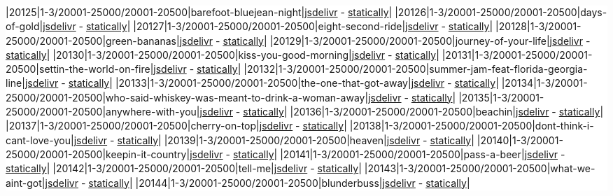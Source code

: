 |20125|1-3/20001-25000/20001-20500|barefoot-bluejean-night|[jsdelivr](https://cdn.jsdelivr.net/gh/dbchord/png-c-1280x720_1-3/20001-25000/20001-20500/barefoot-bluejean-night.png) - [statically](https://cdn.statically.io/gh/dbchord/png-c-1280x720_1-3/img/20001-25000/20001-20500/barefoot-bluejean-night.png)|
|20126|1-3/20001-25000/20001-20500|days-of-gold|[jsdelivr](https://cdn.jsdelivr.net/gh/dbchord/png-c-1280x720_1-3/20001-25000/20001-20500/days-of-gold.png) - [statically](https://cdn.statically.io/gh/dbchord/png-c-1280x720_1-3/img/20001-25000/20001-20500/days-of-gold.png)|
|20127|1-3/20001-25000/20001-20500|eight-second-ride|[jsdelivr](https://cdn.jsdelivr.net/gh/dbchord/png-c-1280x720_1-3/20001-25000/20001-20500/eight-second-ride.png) - [statically](https://cdn.statically.io/gh/dbchord/png-c-1280x720_1-3/img/20001-25000/20001-20500/eight-second-ride.png)|
|20128|1-3/20001-25000/20001-20500|green-bananas|[jsdelivr](https://cdn.jsdelivr.net/gh/dbchord/png-c-1280x720_1-3/20001-25000/20001-20500/green-bananas.png) - [statically](https://cdn.statically.io/gh/dbchord/png-c-1280x720_1-3/img/20001-25000/20001-20500/green-bananas.png)|
|20129|1-3/20001-25000/20001-20500|journey-of-your-life|[jsdelivr](https://cdn.jsdelivr.net/gh/dbchord/png-c-1280x720_1-3/20001-25000/20001-20500/journey-of-your-life.png) - [statically](https://cdn.statically.io/gh/dbchord/png-c-1280x720_1-3/img/20001-25000/20001-20500/journey-of-your-life.png)|
|20130|1-3/20001-25000/20001-20500|kiss-you-good-morning|[jsdelivr](https://cdn.jsdelivr.net/gh/dbchord/png-c-1280x720_1-3/20001-25000/20001-20500/kiss-you-good-morning.png) - [statically](https://cdn.statically.io/gh/dbchord/png-c-1280x720_1-3/img/20001-25000/20001-20500/kiss-you-good-morning.png)|
|20131|1-3/20001-25000/20001-20500|settin-the-world-on-fire|[jsdelivr](https://cdn.jsdelivr.net/gh/dbchord/png-c-1280x720_1-3/20001-25000/20001-20500/settin-the-world-on-fire.png) - [statically](https://cdn.statically.io/gh/dbchord/png-c-1280x720_1-3/img/20001-25000/20001-20500/settin-the-world-on-fire.png)|
|20132|1-3/20001-25000/20001-20500|summer-jam-feat-florida-georgia-line|[jsdelivr](https://cdn.jsdelivr.net/gh/dbchord/png-c-1280x720_1-3/20001-25000/20001-20500/summer-jam-feat-florida-georgia-line.png) - [statically](https://cdn.statically.io/gh/dbchord/png-c-1280x720_1-3/img/20001-25000/20001-20500/summer-jam-feat-florida-georgia-line.png)|
|20133|1-3/20001-25000/20001-20500|the-one-that-got-away|[jsdelivr](https://cdn.jsdelivr.net/gh/dbchord/png-c-1280x720_1-3/20001-25000/20001-20500/the-one-that-got-away.png) - [statically](https://cdn.statically.io/gh/dbchord/png-c-1280x720_1-3/img/20001-25000/20001-20500/the-one-that-got-away.png)|
|20134|1-3/20001-25000/20001-20500|who-said-whiskey-was-meant-to-drink-a-woman-away|[jsdelivr](https://cdn.jsdelivr.net/gh/dbchord/png-c-1280x720_1-3/20001-25000/20001-20500/who-said-whiskey-was-meant-to-drink-a-woman-away.png) - [statically](https://cdn.statically.io/gh/dbchord/png-c-1280x720_1-3/img/20001-25000/20001-20500/who-said-whiskey-was-meant-to-drink-a-woman-away.png)|
|20135|1-3/20001-25000/20001-20500|anywhere-with-you|[jsdelivr](https://cdn.jsdelivr.net/gh/dbchord/png-c-1280x720_1-3/20001-25000/20001-20500/anywhere-with-you.png) - [statically](https://cdn.statically.io/gh/dbchord/png-c-1280x720_1-3/img/20001-25000/20001-20500/anywhere-with-you.png)|
|20136|1-3/20001-25000/20001-20500|beachin|[jsdelivr](https://cdn.jsdelivr.net/gh/dbchord/png-c-1280x720_1-3/20001-25000/20001-20500/beachin.png) - [statically](https://cdn.statically.io/gh/dbchord/png-c-1280x720_1-3/img/20001-25000/20001-20500/beachin.png)|
|20137|1-3/20001-25000/20001-20500|cherry-on-top|[jsdelivr](https://cdn.jsdelivr.net/gh/dbchord/png-c-1280x720_1-3/20001-25000/20001-20500/cherry-on-top.png) - [statically](https://cdn.statically.io/gh/dbchord/png-c-1280x720_1-3/img/20001-25000/20001-20500/cherry-on-top.png)|
|20138|1-3/20001-25000/20001-20500|dont-think-i-cant-love-you|[jsdelivr](https://cdn.jsdelivr.net/gh/dbchord/png-c-1280x720_1-3/20001-25000/20001-20500/dont-think-i-cant-love-you.png) - [statically](https://cdn.statically.io/gh/dbchord/png-c-1280x720_1-3/img/20001-25000/20001-20500/dont-think-i-cant-love-you.png)|
|20139|1-3/20001-25000/20001-20500|heaven|[jsdelivr](https://cdn.jsdelivr.net/gh/dbchord/png-c-1280x720_1-3/20001-25000/20001-20500/heaven.png) - [statically](https://cdn.statically.io/gh/dbchord/png-c-1280x720_1-3/img/20001-25000/20001-20500/heaven.png)|
|20140|1-3/20001-25000/20001-20500|keepin-it-country|[jsdelivr](https://cdn.jsdelivr.net/gh/dbchord/png-c-1280x720_1-3/20001-25000/20001-20500/keepin-it-country.png) - [statically](https://cdn.statically.io/gh/dbchord/png-c-1280x720_1-3/img/20001-25000/20001-20500/keepin-it-country.png)|
|20141|1-3/20001-25000/20001-20500|pass-a-beer|[jsdelivr](https://cdn.jsdelivr.net/gh/dbchord/png-c-1280x720_1-3/20001-25000/20001-20500/pass-a-beer.png) - [statically](https://cdn.statically.io/gh/dbchord/png-c-1280x720_1-3/img/20001-25000/20001-20500/pass-a-beer.png)|
|20142|1-3/20001-25000/20001-20500|tell-me|[jsdelivr](https://cdn.jsdelivr.net/gh/dbchord/png-c-1280x720_1-3/20001-25000/20001-20500/tell-me.png) - [statically](https://cdn.statically.io/gh/dbchord/png-c-1280x720_1-3/img/20001-25000/20001-20500/tell-me.png)|
|20143|1-3/20001-25000/20001-20500|what-we-aint-got|[jsdelivr](https://cdn.jsdelivr.net/gh/dbchord/png-c-1280x720_1-3/20001-25000/20001-20500/what-we-aint-got.png) - [statically](https://cdn.statically.io/gh/dbchord/png-c-1280x720_1-3/img/20001-25000/20001-20500/what-we-aint-got.png)|
|20144|1-3/20001-25000/20001-20500|blunderbuss|[jsdelivr](https://cdn.jsdelivr.net/gh/dbchord/png-c-1280x720_1-3/20001-25000/20001-20500/blunderbuss.png) - [statically](https://cdn.statically.io/gh/dbchord/png-c-1280x720_1-3/img/20001-25000/20001-20500/blunderbuss.png)|